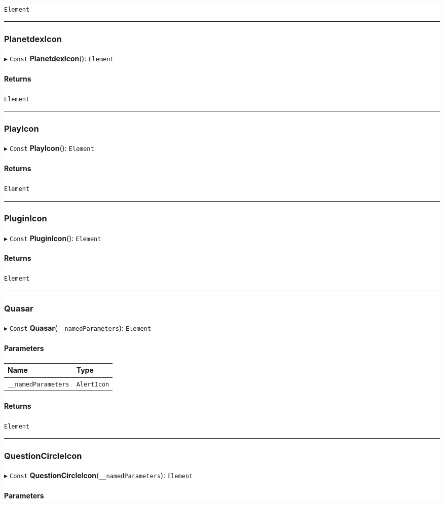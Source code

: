 `Element`

---

### PlanetdexIcon

▸ `Const` **PlanetdexIcon**(): `Element`

#### Returns

`Element`

---

### PlayIcon

▸ `Const` **PlayIcon**(): `Element`

#### Returns

`Element`

---

### PluginIcon

▸ `Const` **PluginIcon**(): `Element`

#### Returns

`Element`

---

### Quasar

▸ `Const` **Quasar**(`__namedParameters`): `Element`

#### Parameters

| Name                | Type        |
| :------------------ | :---------- |
| `__namedParameters` | `AlertIcon` |

#### Returns

`Element`

---

### QuestionCircleIcon

▸ `Const` **QuestionCircleIcon**(`__namedParameters`): `Element`

#### Parameters
